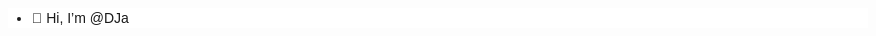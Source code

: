 - 👋 Hi, I’m @DJa<!DOCTYPE html>
<html lang="pt-BR">
<head>
    <meta charset="UTF-8">
    <meta name="viewport" content="width=device-width, initial-scale=1.0">
    <title>Venda de Produtos de Agricultura</title>
    <style>
        body {
            font-family: Arial, sans-serif;
            margin: 0;
            padding: 0;
            background-color: #ffffff;
        }
        header {
            background-color: #fdd835;
            color: #ffffff;
            padding: 20px;
            text-align: center;
        }
        .container {
            padding: 20px;
            text-align: center;
        }
        .product {
            border: 1px solid #fdd835;
            padding: 20px;
            margin: 20px auto;
            max-width: 600px;
            border-radius: 10px;
        }
        .product img {
            max-width: 100%;
            height: auto;
        }
        .product h2 {
            color: #fdd835;
        }
        .product p {
            color: #666666;
        }
        .buy-button {
            background-color: #fdd835;
            color: #ffffff;
            padding: 10px 20px;
            border: none;
            border-radius: 5px;
            cursor: pointer;
            font-size: 16px;
        }
        .buy-button:hover {
            background-color: #ffeb3b;
        }
        footer {
            background-color: #fdd835;
            color: #ffffff;
            text-align: center;
            padding: 10px;
            position: fixed;
            width: 100%;
            bottom: 0;
        }
    </style>
</head>
<body>
